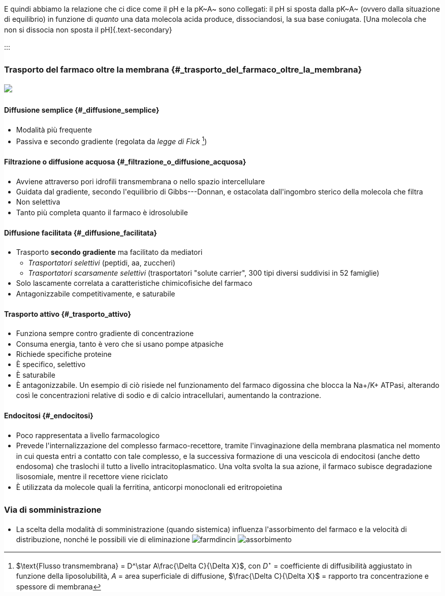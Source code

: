 E quindi abbiamo la relazione che ci dice come il pH e la pK~A~ sono collegati: il pH si sposta dalla pK~A~ (ovvero dalla situazione di equilibrio) in funzione di *quanto* una data molecola acida produce, dissociandosi, la sua base coniugata. [Una molecola che non si dissocia non sposta il pH]{.text-secondary}

:::

### Trasporto del farmaco oltre la membrana {#_trasporto_del_farmaco_oltre_la_membrana}
![](img/trasptransmembrana.png)

#### Diffusione semplice {#_diffusione_semplice}
* Modalità più frequente
* Passiva e secondo gradiente (regolata da *legge di Fick* [^14])

#### Filtrazione o diffusione acquosa {#_filtrazione_o_diffusione_acquosa}
* Avviene attraverso pori idrofili transmembrana o nello spazio intercellulare
* Guidata dal gradiente, secondo l'equilibrio di Gibbs---Donnan, e ostacolata dall'ingombro sterico della molecola che filtra
* Non selettiva
* Tanto più completa quanto il farmaco è idrosolubile

#### Diffusione facilitata {#_diffusione_facilitata}
* Trasporto **secondo gradiente** ma facilitato da mediatori
    * *Trasportatori selettivi* (peptidi, aa, zuccheri)
    * *Trasportatori scarsamente selettivi* (trasportatori \"solute carrier\", 300 tipi diversi suddivisi in 52 famiglie)
* Solo lascamente correlata a caratteristiche chimicofisiche del farmaco
* Antagonizzabile competitivamente, e saturabile

#### Trasporto attivo {#_trasporto_attivo}
* Funziona sempre contro gradiente di concentrazione
* Consuma energia, tanto è vero che si usano pompe atpasiche
* Richiede specifiche proteine
* È specifico, selettivo
* È saturabile
* È antagonizzabile. Un esempio di ciò risiede nel funzionamento del farmaco digossina che blocca la Na+/K+ ATPasi, alterando così le concentrazioni relative di sodio e di calcio intracellulari, aumentando la contrazione.

#### Endocitosi {#_endocitosi}
* Poco rappresentata a livello farmacologico
* Prevede l'internalizzazione del complesso farmaco-recettore, tramite l'invaginazione della membrana plasmatica nel momento in cui questa entri a contatto con tale complesso, e la successiva formazione di una vescicola di endocitosi (anche detto endosoma) che traslochi il tutto a livello intracitoplasmatico. Una volta svolta la sua azione, il farmaco subisce degradazione lisosomiale, mentre il recettore viene riciclato
* È utilizzata da molecole quali la ferritina, anticorpi monoclonali ed eritropoietina

### Via di somministrazione
* La scelta della modalità di somministrazione (quando sistemica) influenza l'assorbimento del farmaco e la velocità di distribuzione, nonché le possibili vie di eliminazione
![farmdincin](img/farmdincin.png)
![assorbimento](img/assorbimento.png)


[^1]: NB: non necessario un r/b favorevole o dimostrato!
[^2]: Non ha proprietà terapeutiche, ma, appunto, solo integrative. Mds ne autorizza il commercio e ne controlla la sicurezzza; EFSA (Eu Food Security Authority) rilascia indicazioni *salutistiche* (ovvero indicazioni di dove l'integrazione aumenti lo stato di salute)
[^3]: Non hanno effetto tp. al di fuori dell'effetto placebo
[^4]: Quasi sempre nel senso che, tecnicamente, alcuni farmaci saltano una fase, o non tutte le fasi avvengono nell'organismo (es: medicinali che non vengono trasformati, oppure non sono distribuiti, oppure ancora sono immessi direttamente nel sangue, oppure ancora non è necessario che siano disintegrati \[sciroppo, iniezione, polvere
[^5]: ACh è il neurotrasmettitore principale della cognizione, coinvolto in tantissimi processi. Neuroni centrali in cui trasmissione colinergica è particolarmente rappresentata: ponte e mesencefalo
[^6]: Miosi, scialorrea, broncocostrizione, broncorrea, bradicardia, vomito e diarrea, ↑ minzione
[^7]: γ Ammino---Butirric Acid
[^8]: Sebbene gli antipsicotici di nuova generazione aumentano la superficie d'azione interagendo con molteplici categorie di recettori del SNC
[^9]: Aka 5-idrossitriptamina
[^11]: In certi contesti ha senso misurare ED~50~95, ovvero la dose efficace che, nel 50% della popolazione, ottiene una risposta del 95% del massimo. Questo tipicamente si misura per i bloccanti neuromuscolari, in cui con il TOF si ha un indice preciso (0---100) del grado di miorisoluzione, e si guarda quale misura del bloccante è necessario per avere TOF ≥ 95
[^12]: \"ortosterico\" = relativo allo stesso sito di legame del ligando endogeno. Da \--orto = giusto, stesso.
[^13]: \"Allosterico\" = relativo ad *un altro* sito di legame. Es: le bdz agiscono da modulatori allosterici per il GABA: si legano al canale in un sito di legame allosterico e ne cambiano la conformazione in una più affine al GABA rispetto a quella originale
[^14]: $\text{Flusso transmembrana} = D^\star A\frac{\Delta C}{\Delta X}$, con $D^\star$ = coefficiente di diffusibilità aggiustato in funzione della liposolubilità, $A$ = area superficiale di diffusione, $\frac{\Delta C}{\Delta X}$ = rapporto tra concentrazione e spessore di membrana
[^15]: Il tempo di transito intestinale è corto se il farmaco viene assunto lontano dai pasti con abbondante acqua; è lungo se viene assunto a stomaco pieno
[^16]: Cute, congiuntiva, rettale, orecchio, cavità orale, vaginale
[^17]: Questo determina una condizione di umidità e calore che vasodilata e i capillari sottocutanei e + porosità della pelle, permettendo l'arrivo al sangue. Ovviamente questo aumenta prob di passaggio sistemico
[^18]: Teoricamente nel senso che, in realtà, ci possono essere dei distretti in cui il farmaco, non essendo affine, si distribuisce molto poco o per niente
[^19]: ![es AUC distribuzione tiopentale](img/es-AUC-distribuzione-tiopentale.png)
[^20]: A volte si arriva anche a 100 (captopril), 200 (morfina), 700 (labetalolo), 5K (amiodarone), 13K (clorochina) litri!
[^21]: Come se somministrassi microdosi sempre più ravvicinate tra loro
[^22]: Es: **antiacidi ipp**, che +pH stomaco
[^23]: Uomo di 60 anni con diagnosi di angina da sforzo: la terapia prevede β---blocco, antiaggregante e nitrati. Deve assumere isosorbide dinitrato al mattino presto e nel pomeriggio, ma non assume la dose serale (questo se per via orale oppure, se assume il farmaco per via transdermica, applica il cerotto alla mattina e lo toglie alla sera). Questa modalità di somministrazione è necessaria per non indurre tolleranza. La tolleranza ai nitrati è a brevissimo termine perché la cellula in breve tempo non è più in grado di mediare la vasodilatazione in risposta al nitrato (i meccanismi si instaurano a livello di target dell'enzima). Lasciare scoperta la notte ha lo scopo di ridurre i rischi di accesso acuto, perché durante le ore notturne questi rischi sono più bassi: il medico deve decidere quale delle 8 ore su 24 devono essere lasciate scoperte.
[^24]: Seeking (da DSM): gran parte del tempo è impiegata in attività necessarie a procurarsi la sostanza
[^25]: Craving (da DSM): forte desiderio di assunzione di sostanza che dà dipendenza
[^26]: Small Molecule Kinase Inhibitors
[^27]: Questo può essere sia uno svantaggio (\> eeaa immunospecifici) ma anche un vantaggio per determinate terapie (\> immunosensibilizzazione --- desiderabile, ad esempio, nei tumori